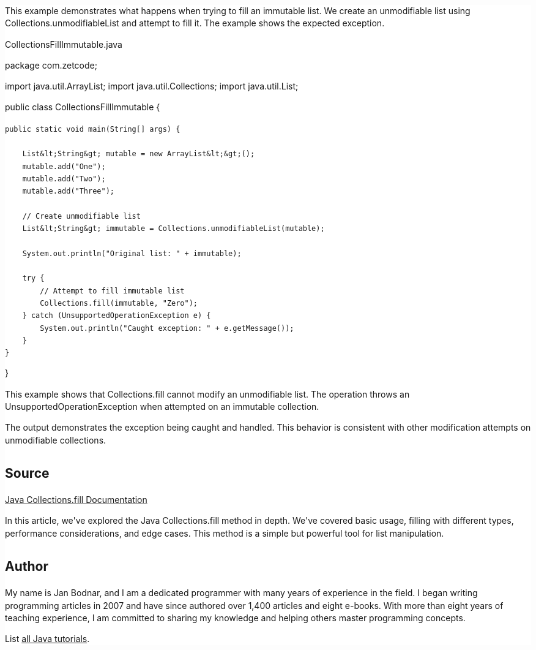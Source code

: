 This example demonstrates what happens when trying to fill an immutable
list. We create an unmodifiable list using Collections.unmodifiableList
and attempt to fill it. The example shows the expected exception.

CollectionsFillImmutable.java
  

package com.zetcode;

import java.util.ArrayList;
import java.util.Collections;
import java.util.List;

public class CollectionsFillImmutable {

    public static void main(String[] args) {
        
        List&lt;String&gt; mutable = new ArrayList&lt;&gt;();
        mutable.add("One");
        mutable.add("Two");
        mutable.add("Three");
        
        // Create unmodifiable list
        List&lt;String&gt; immutable = Collections.unmodifiableList(mutable);
        
        System.out.println("Original list: " + immutable);
        
        try {
            // Attempt to fill immutable list
            Collections.fill(immutable, "Zero");
        } catch (UnsupportedOperationException e) {
            System.out.println("Caught exception: " + e.getMessage());
        }
    }
}

This example shows that Collections.fill cannot modify an
unmodifiable list. The operation throws an UnsupportedOperationException
when attempted on an immutable collection.

The output demonstrates the exception being caught and handled. This behavior
is consistent with other modification attempts on unmodifiable collections.

## Source

[Java Collections.fill Documentation](https://docs.oracle.com/javase/8/docs/api/java/util/Collections.html#fill-java.util.List-T-)

In this article, we've explored the Java Collections.fill method
in depth. We've covered basic usage, filling with different types, performance
considerations, and edge cases. This method is a simple but powerful tool for
list manipulation.

## Author

My name is Jan Bodnar, and I am a dedicated programmer with many years of
experience in the field. I began writing programming articles in 2007 and have
since authored over 1,400 articles and eight e-books. With more than eight years
of teaching experience, I am committed to sharing my knowledge and helping
others master programming concepts.

List [all Java tutorials](/java/).